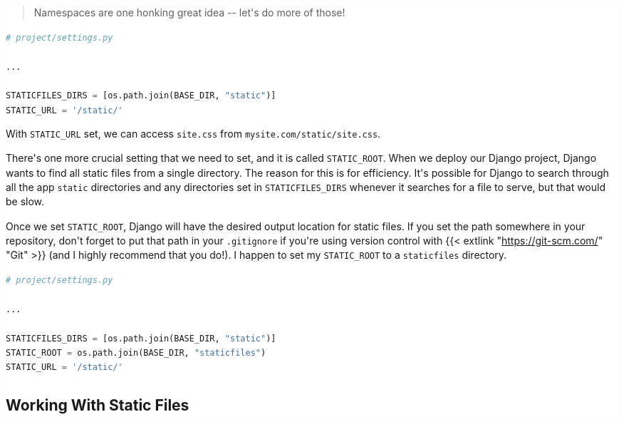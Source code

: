> Namespaces are one honking great idea -- let's do more of those!

```python
# project/settings.py

...

STATICFILES_DIRS = [os.path.join(BASE_DIR, "static")]
STATIC_URL = '/static/'
```

With `STATIC_URL` set,
we can access `site.css`
from `mysite.com/static/site.css`.

There's one more crucial setting
that we need to set,
and it is called `STATIC_ROOT`.
When we deploy our Django project,
Django wants to find all static files
from a single directory.
The reason for this is for efficiency.
It's possible for Django
to search through all the app `static` directories
and any directories set
in `STATICFILES_DIRS`
whenever it searches for a file
to serve,
but that would be slow.

Once we set `STATIC_ROOT`,
Django will have the desired output location
for static files.
If you set the path somewhere
in your repository,
don't forget to put that path
in your `.gitignore`
if you're using version control
with {{< extlink "https://git-scm.com/" "Git" >}}
(and I highly recommend that you do!).
I happen to set my `STATIC_ROOT`
to a `staticfiles` directory.

```python
# project/settings.py

...

STATICFILES_DIRS = [os.path.join(BASE_DIR, "static")]
STATIC_ROOT = os.path.join(BASE_DIR, "staticfiles")
STATIC_URL = '/static/'
```

## Working With Static Files
